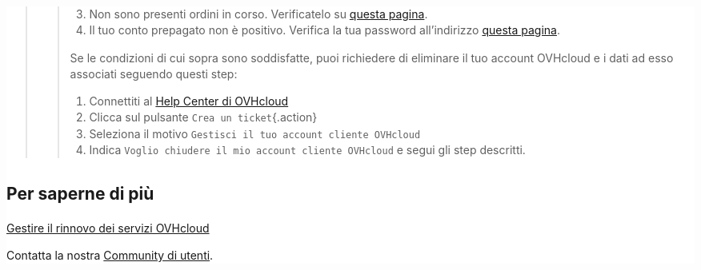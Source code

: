 >> 3. Non sono presenti ordini in corso. Verificatelo su [questa pagina](https://www.ovh.com/manager/#/dedicated/billing/orders/orders).
>> 4. Il tuo conto prepagato non è positivo. Verifica la tua password all’indirizzo [questa pagina](https://www.ovh.com/manager/#/dedicated/billing/payment/ovhaccount).
>>
>> Se le condizioni di cui sopra sono soddisfatte, puoi richiedere di eliminare il tuo account OVHcloud e i dati ad esso associati seguendo questi step:
>>
>> 1. Connettiti al [Help Center di OVHcloud](https://help.ovhcloud.com/csm?id=csm_get_help)
>> 2. Clicca sul pulsante `Crea un ticket`{.action}
>> 3. Seleziona il motivo `Gestisci il tuo account cliente OVHcloud`
>> 4. Indica `Voglio chiudere il mio account cliente OVHcloud` e segui gli step descritti.

## Per saperne di più <a name="gofurther"></a>

[Gestire il rinnovo dei servizi OVHcloud](/pages/account_and_service_management/managing_billing_payments_and_services/how_to_use_automatic_renewal)

Contatta la nostra [Community di utenti](/links/community).